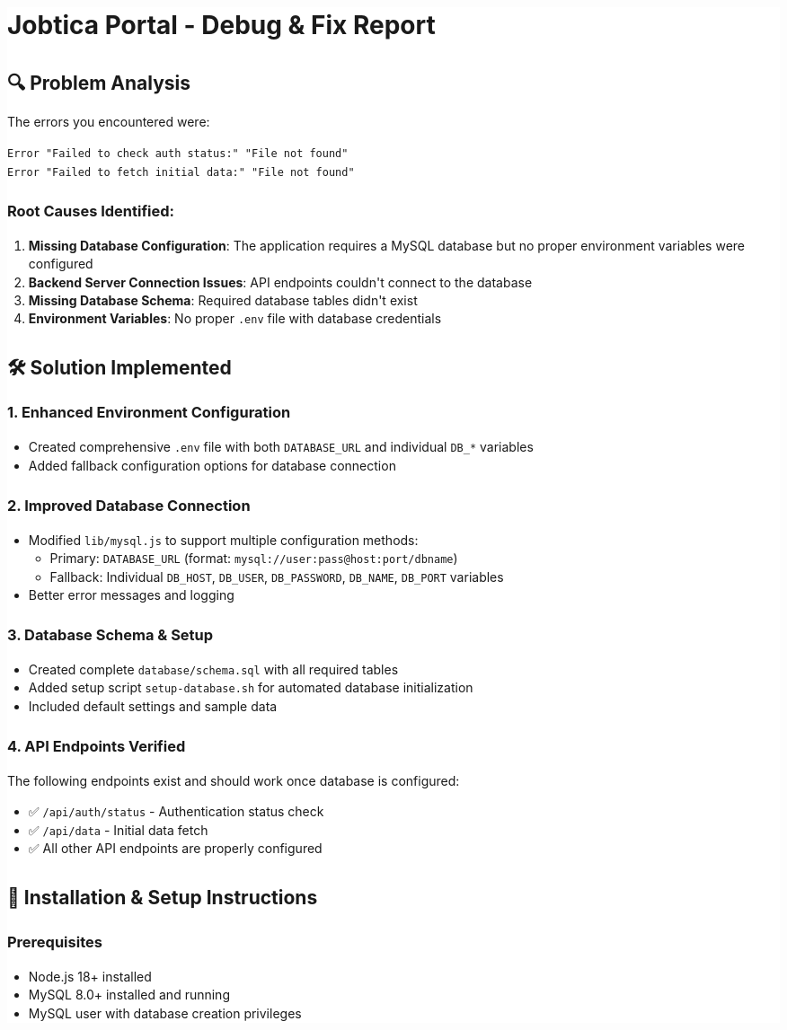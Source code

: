 # Jobtica Portal - Debug & Fix Report

## 🔍 **Problem Analysis**

The errors you encountered were:

```
Error "Failed to check auth status:" "File not found"
Error "Failed to fetch initial data:" "File not found"
```

### Root Causes Identified:

1. **Missing Database Configuration**: The application requires a MySQL database but no proper environment variables were configured
2. **Backend Server Connection Issues**: API endpoints couldn't connect to the database
3. **Missing Database Schema**: Required database tables didn't exist
4. **Environment Variables**: No proper `.env` file with database credentials

## 🛠️ **Solution Implemented**

### 1. **Enhanced Environment Configuration**
- Created comprehensive `.env` file with both `DATABASE_URL` and individual `DB_*` variables
- Added fallback configuration options for database connection

### 2. **Improved Database Connection**
- Modified `lib/mysql.js` to support multiple configuration methods:
  - Primary: `DATABASE_URL` (format: `mysql://user:pass@host:port/dbname`)
  - Fallback: Individual `DB_HOST`, `DB_USER`, `DB_PASSWORD`, `DB_NAME`, `DB_PORT` variables
- Better error messages and logging

### 3. **Database Schema & Setup**
- Created complete `database/schema.sql` with all required tables
- Added setup script `setup-database.sh` for automated database initialization
- Included default settings and sample data

### 4. **API Endpoints Verified**
The following endpoints exist and should work once database is configured:
- ✅ `/api/auth/status` - Authentication status check
- ✅ `/api/data` - Initial data fetch
- ✅ All other API endpoints are properly configured

## 🚀 **Installation & Setup Instructions**

### Prerequisites
- Node.js 18+ installed
- MySQL 8.0+ installed and running
- MySQL user with database creation privileges
